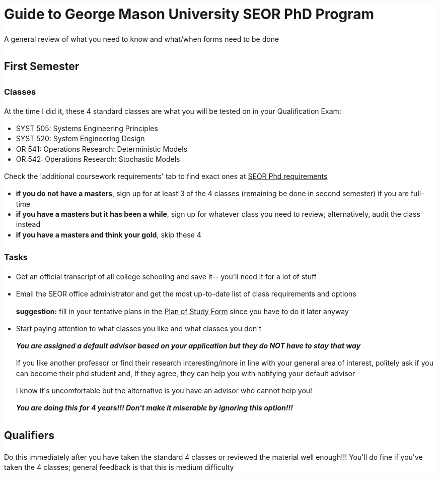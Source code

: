 # Guide to George Mason University SEOR PhD Program

A general review of what you need to know and what/when forms need to be done

## First Semester
### Classes

At the time I did it, these 4 standard classes are what you will be tested on in your Qualification Exam:

* SYST 505: Systems Engineering Principles
* SYST 520: System Engineering Design
* OR 541: Operations Research: Deterministic Models
* OR 542: Operations Research: Stochastic Models

Check the 'additional coursework requirements' tab to find exact ones at [SEOR Phd requirements](https://catalog.gmu.edu/colleges-schools/engineering-computing/engineering/systems-operations-research/systems-engineering-operations-research-phd/#requirementstext)

* **if you do not have a masters**, sign up for at least 3 of the 4 classes (remaining be done in second semester) if you are full-time
* **if you have a masters but it has been a while**, sign up for whatever class you need to review; alternatively, audit the class instead
* **if you have a masters and think your gold**, skip these 4

### Tasks
* Get an official transcript of all college schooling and save it--  you'll need it for a lot of stuff

* Email the SEOR office administrator and get the most up-to-date list of class requirements and options

   **suggestion:** fill in your tentative plans in the [Plan of Study Form](https://mymasonportal.gmu.edu/bbcswebdav/orgs/AU_Volgenau_SEOR/PhD%20Forms%202021/SEOR%20PHD%20-%20Plan%20of%20study%20new.pdf) since you have to do it later anyway

* Start paying attention to what classes you like and what classes you don't
  
  _**You are assigned a default advisor based on your application but they do NOT have to stay that way**_
  
  If you like another professor or find their research interesting/more in line with your general area of interest, politely ask if you can become their phd student and, If they agree, they can help you with notifying your default advisor

  I know it's uncomfortable but the alternative is you have an advisor who cannot help you!

   _**You are doing this for 4 years!!! Don't make it miserable by ignoring this option!!!**_


## Qualifiers

Do this immediately after you have taken the standard 4 classes or reviewed the material well enough!!! You'll do fine if you've taken the 4 classes; general feedback is that this is medium difficulty 
